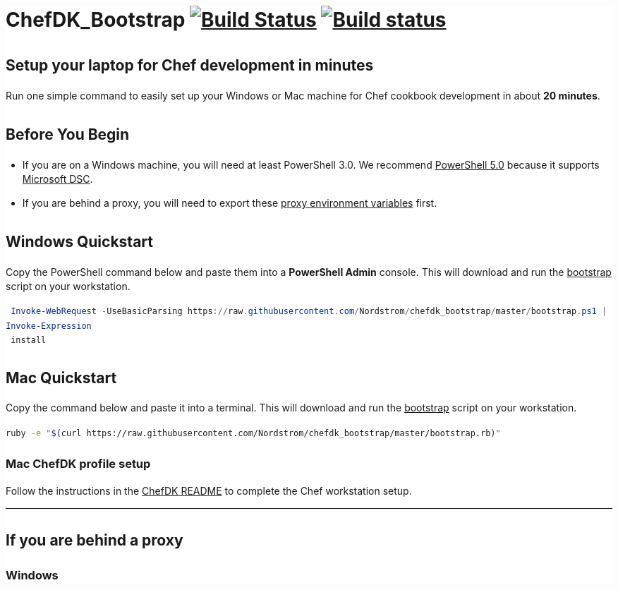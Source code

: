 # ChefDK_Bootstrap [![Build Status](https://travis-ci.org/Nordstrom/chefdk_bootstrap.svg?branch=master)](https://travis-ci.org/Nordstrom/chefdk_bootstrap) [![Build status](https://ci.appveyor.com/api/projects/status/tssh0n03tep9ida2?svg=true)](https://ci.appveyor.com/project/nordstrom/chefdk-bootstrap)


## Setup your laptop for Chef development in minutes

Run one simple command to easily set up your Windows or Mac machine
for Chef cookbook development in about **20 minutes**.

## Before You Begin
* If you are on a Windows machine, you will need at least PowerShell 3.0. We recommend [PowerShell 5.0](https://www.microsoft.com/en-us/download/details.aspx?id=50395) because it supports [Microsoft DSC](https://msdn.microsoft.com/en-us/PowerShell/DSC/overview).

* If you are behind a proxy, you will need to export these [proxy environment variables](#if-you-are-behind-a-proxy) first.

## Windows Quickstart

Copy the PowerShell command below and paste them into a **PowerShell Admin** console. This will download and run the [bootstrap](https://raw.githubusercontent.com/Nordstrom/chefdk_bootstrap/master/bootstrap.ps1)
script on your workstation.

```PowerShell
 Invoke-WebRequest -UseBasicParsing https://raw.githubusercontent.com/Nordstrom/chefdk_bootstrap/master/bootstrap.ps1 | Invoke-Expression
 install
```

## Mac Quickstart

Copy the command below and paste it into a terminal. This will download and run the [bootstrap](https://raw.githubusercontent.com/Nordstrom/chefdk_bootstrap/master/bootstrap.rb) script on your workstation.

```bash
ruby -e "$(curl https://raw.githubusercontent.com/Nordstrom/chefdk_bootstrap/master/bootstrap.rb)"
```

### Mac ChefDK profile setup
Follow the instructions in the [ChefDK README](https://github.com/chef/chef-dk#using-chefdk-as-your-primary-development-environment) to complete the Chef workstation setup.

---
## If you are behind a proxy
### Windows
